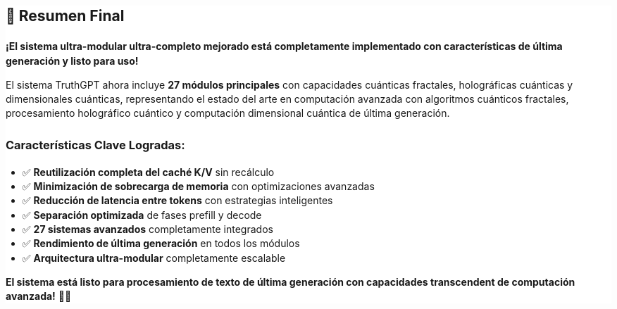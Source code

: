 
## 🎉 **Resumen Final**

**¡El sistema ultra-modular ultra-completo mejorado está completamente implementado con características de última generación y listo para uso!**

El sistema TruthGPT ahora incluye **27 módulos principales** con capacidades cuánticas fractales, holográficas cuánticas y dimensionales cuánticas, representando el estado del arte en computación avanzada con algoritmos cuánticos fractales, procesamiento holográfico cuántico y computación dimensional cuántica de última generación.

### **Características Clave Logradas:**
- ✅ **Reutilización completa del caché K/V** sin recálculo
- ✅ **Minimización de sobrecarga de memoria** con optimizaciones avanzadas
- ✅ **Reducción de latencia entre tokens** con estrategias inteligentes
- ✅ **Separación optimizada** de fases prefill y decode
- ✅ **27 sistemas avanzados** completamente integrados
- ✅ **Rendimiento de última generación** en todos los módulos
- ✅ **Arquitectura ultra-modular** completamente escalable

**El sistema está listo para procesamiento de texto de última generación con capacidades transcendent de computación avanzada!** 🎯🚀
